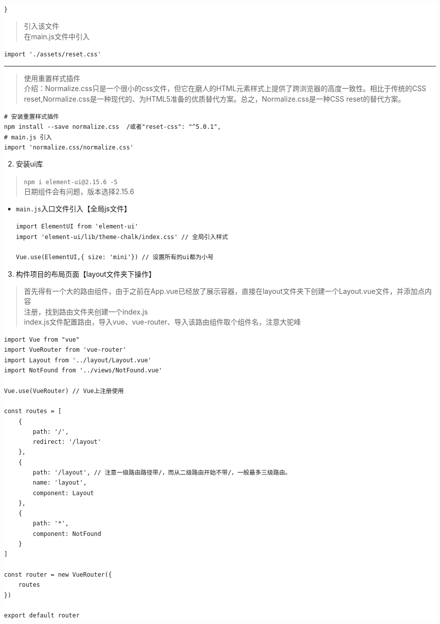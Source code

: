 ```
}
```
> 引入该文件<br>
> 在main.js文件中引入<br>
```
import './assets/reset.css'
```

<hr>

> 使用重置样式插件<br>
> 介绍：Normalize.css只是一个很小的css文件，但它在磨人的HTML元素样式上提供了跨浏览器的高度一致性。相比于传统的CSS reset,Normalize.css是一种现代的、为HTML5准备的优质替代方案。总之，Normalize.css是一种CSS reset的替代方案。
```
# 安装重置样式插件
npm install --save normalize.css  /或者"reset-css": "^5.0.1",
# main.js 引入
import 'normalize.css/normalize.css'
```

2. 安装ui库

> `npm i element-ui@2.15.6 -S`<br>
> 日期组件会有问题，版本选择2.15.6
+ `main.js`入口文件引入【全局js文件】
    ```
    import ElementUI from 'element-ui'
    import 'element-ui/lib/theme-chalk/index.css' // 全局引入样式

    Vue.use(ElementUI,{ size: 'mini'}) // 设置所有的ui都为小号
    ```

3. 构件项目的布局页面【layout文件夹下操作】

> 首先得有一个大的路由组件，由于之前在App.vue已经放了展示容器，直接在layout文件夹下创建一个Layout.vue文件，并添加点内容<br>
> 注册，找到路由文件夹创建一个index.js<br>
> index.js文件配置路由，导入vue、vue-router、导入该路由组件取个组件名，注意大驼峰
```
import Vue from "vue"
import VueRouter from 'vue-router'
import Layout from '../layout/Layout.vue'
import NotFound from '../views/NotFound.vue'

Vue.use(VueRouter) // Vue上注册使用

const routes = [
    {
        path: '/',
        redirect: '/layout'
    },
    {
        path: '/layout', // 注意一级路由路径带/，而从二级路由开始不带/，一般最多三级路由。
        name: 'layout',
        component: Layout
    },
    {
        path: '*',
        component: NotFound
    }
]

const router = new VueRouter({
    routes
})

export default router
```